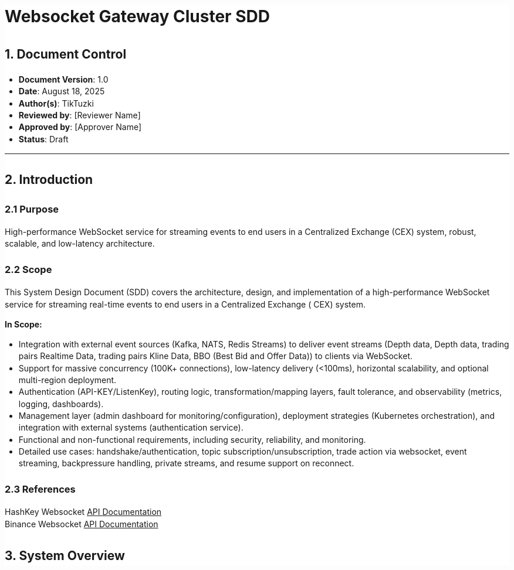 # Websocket Gateway Cluster SDD

## 1. Document Control

* **Document Version**: 1.0
* **Date**: August 18, 2025
* **Author(s)**: TikTuzki
* **Reviewed by**: [Reviewer Name]
* **Approved by**: [Approver Name]
* **Status**: Draft

---

## 2. Introduction

### 2.1 Purpose

High-performance WebSocket service for streaming events to end users in a Centralized Exchange (CEX) system, robust, scalable, and low-latency architecture.

### 2.2 Scope

This System Design Document (SDD) covers the architecture, design, and implementation of a high-performance WebSocket service for streaming real-time events to end users in a Centralized Exchange (
CEX) system.

**In Scope:**

- Integration with external event sources (Kafka, NATS, Redis Streams) to deliver event streams
  (Depth data, Depth data, trading pairs Realtime Data, trading pairs Kline Data, BBO (Best Bid and Offer Data)) to clients via WebSocket.
- Support for massive concurrency (100K+ connections), low-latency delivery (\<100ms), horizontal scalability, and optional multi-region deployment.
- Authentication (API-KEY/ListenKey), routing logic, transformation/mapping layers, fault tolerance, and observability (metrics, logging, dashboards).
- Management layer (admin dashboard for monitoring/configuration), deployment strategies (Kubernetes orchestration), and integration with external systems (authentication service).
- Functional and non-functional requirements, including security, reliability, and monitoring.
- Detailed use cases: handshake/authentication, topic subscription/unsubscription, trade action via websocket, event streaming, backpressure handling, private streams, and resume support on reconnect.

### 2.3 References

HashKey Websocket [API Documentation](https://hashkeyglobal-apidoc.readme.io/reference/ws-v2-trade)\
Binance Websocket [API Documentation](https://developers.binance.com/docs/derivatives/usds-margined-futures/websocket-market-streams)

## 3. System Overview
